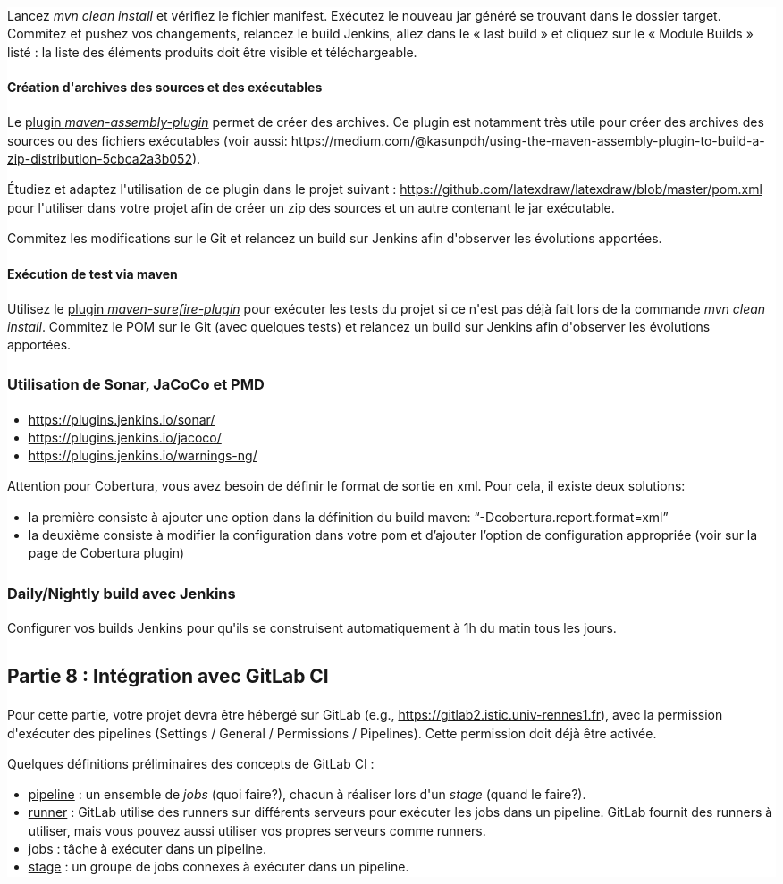 Lancez _mvn clean install_ et vérifiez le fichier manifest. Exécutez le nouveau jar généré se trouvant dans le dossier target. Commitez et pushez vos changements, relancez le build Jenkins, allez dans le « last build » et cliquez sur le « Module Builds » listé : la liste des éléments produits doit être visible et téléchargeable.

#### Création d'archives des sources et des exécutables

Le [plugin _maven-assembly-plugin_](http://maven.apache.org/plugins/maven-assembly-plugin/) permet de créer des archives. Ce plugin est notamment très utile pour créer des archives des sources ou des fichiers exécutables (voir aussi: https://medium.com/@kasunpdh/using-the-maven-assembly-plugin-to-build-a-zip-distribution-5cbca2a3b052).

Étudiez et adaptez l'utilisation de ce plugin dans le projet suivant : https://github.com/latexdraw/latexdraw/blob/master/pom.xml pour l'utiliser dans votre projet afin de créer un zip des sources et un autre contenant le jar exécutable.

Commitez les modifications sur le Git et relancez un build sur Jenkins afin d'observer les évolutions apportées. 

#### Exécution de test via maven

Utilisez le [plugin _maven-surefire-plugin_](http://maven.apache.org/surefire/maven-surefire-plugin/) pour exécuter les tests du projet si ce n'est pas déjà fait lors de la commande _mvn clean install_. 
Commitez le POM sur le Git (avec quelques tests) et relancez un build sur Jenkins afin d'observer les évolutions apportées.

### Utilisation de Sonar, JaCoCo et PMD

- https://plugins.jenkins.io/sonar/
- https://plugins.jenkins.io/jacoco/
- https://plugins.jenkins.io/warnings-ng/

Attention pour Cobertura, vous avez besoin de définir le format de sortie en xml.
Pour cela, il existe deux solutions:
- la première consiste à ajouter une option dans la définition du build maven: “-Dcobertura.report.format=xml”
- la deuxième consiste à modifier la configuration dans votre pom et d’ajouter l’option de configuration appropriée (voir sur la page de Cobertura plugin)

### Daily/Nightly build avec Jenkins

Configurer vos builds Jenkins pour qu'ils se construisent automatiquement à 1h du matin tous les jours.

## Partie 8 : Intégration avec GitLab CI

Pour cette partie, votre projet devra être hébergé sur GitLab (e.g., https://gitlab2.istic.univ-rennes1.fr), avec la permission d'exécuter des pipelines (Settings / General / Permissions / Pipelines). Cette permission doit déjà être activée. 

Quelques définitions préliminaires des concepts de [GitLab CI](https://docs.gitlab.com/ee/ci/) : 
- [pipeline](https://docs.gitlab.com/ee/ci/pipelines/) : un ensemble de _jobs_ (quoi faire?), chacun à réaliser lors d'un _stage_ (quand le faire?).
- [runner](https://docs.gitlab.com/runner/) : GitLab utilise des runners sur différents serveurs pour exécuter les jobs
dans un pipeline. GitLab fournit des runners à utiliser, mais vous pouvez aussi utiliser vos propres serveurs comme runners.
- [jobs](https://docs.gitlab.com/ee/ci/jobs/) : tâche à exécuter dans un pipeline.
- [stage](https://docs.gitlab.com/ee/ci/yaml/#stages) : un groupe de jobs connexes à exécuter dans un pipeline.
